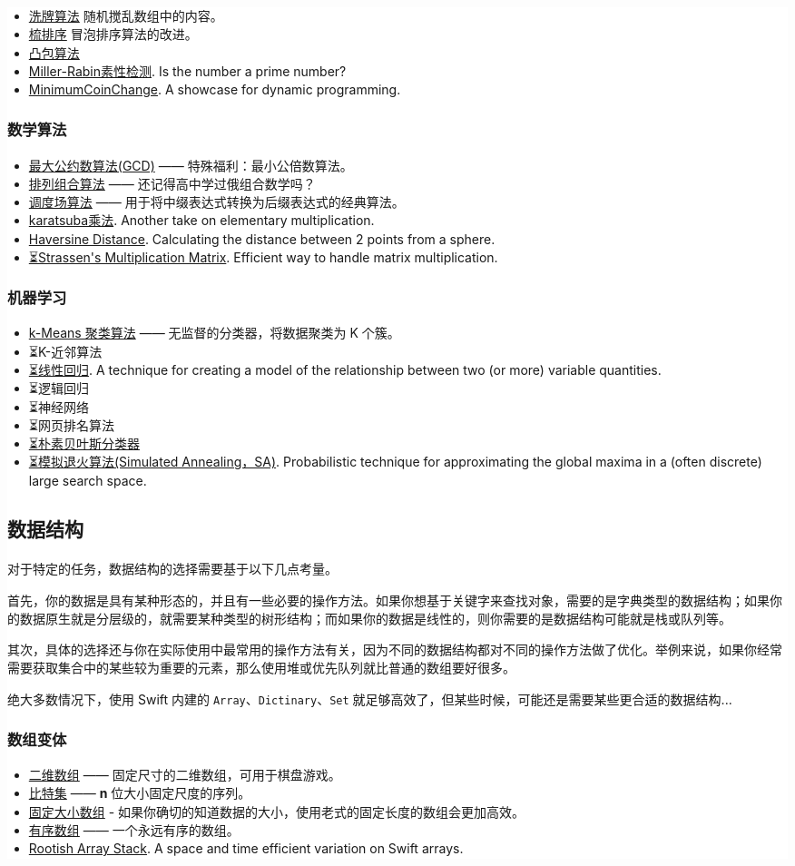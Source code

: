 - [洗牌算法](Shuffle/README.markdown)	随机搅乱数组中的内容。
- [梳排序](Comb%20Sort/README.markdown)	冒泡排序算法的改进。
- [凸包算法](Convex%20Hull/README.markdown)
- [Miller-Rabin素性检测](Miller-Rabin%20Primality%20Test/README.markdown). Is the number a prime number?
- [MinimumCoinChange](MinimumCoinChange/README.markdown). A showcase for dynamic programming.

### 数学算法

- [最大公约数算法(GCD)](GCD/README.markdown) —— 特殊福利：最小公倍数算法。
- [排列组合算法](Combinatorics/README.markdown) —— 还记得高中学过俄组合数学吗？
- [调度场算法](Shunting%20Yard/README.markdown) —— 用于将中缀表达式转换为后缀表达式的经典算法。
- [karatsuba乘法](Karatsuba%20Multiplication/README.markdown). Another take on elementary multiplication.
- [Haversine Distance](HaversineDistance/README.markdown). Calculating the distance between 2 points from a sphere.
- [⏳Strassen's Multiplication Matrix](Strassen%20Matrix%20Multiplication/README.markdown). Efficient way to handle matrix multiplication.

### 机器学习

- [k-Means 聚类算法](K-Means/README.markdown) —— 无监督的分类器，将数据聚类为 K 个簇。
- ⏳K-近邻算法
- [⏳线性回归](Linear%20Regression/README.markdown). A technique for creating a model of the relationship between two (or more) variable quantities.
- ⏳逻辑回归
- ⏳神经网络
- ⏳网页排名算法
- [⏳朴素贝叶斯分类器](Naive%20Bayes%20Classifier/README.markdown)
- [⏳模拟退火算法(Simulated Annealing，SA)](Simulated%20annealing/README.markdown). Probabilistic technique for approximating the global maxima in a (often discrete) large search space.



## 数据结构

对于特定的任务，数据结构的选择需要基于以下几点考量。

首先，你的数据是具有某种形态的，并且有一些必要的操作方法。如果你想基于关键字来查找对象，需要的是字典类型的数据结构；如果你的数据原生就是分层级的，就需要某种类型的树形结构；而如果你的数据是线性的，则你需要的是数据结构可能就是栈或队列等。

其次，具体的选择还与你在实际使用中最常用的操作方法有关，因为不同的数据结构都对不同的操作方法做了优化。举例来说，如果你经常需要获取集合中的某些较为重要的元素，那么使用堆或优先队列就比普通的数组要好很多。

绝大多数情况下，使用 Swift 内建的 `Array`、`Dictinary`、`Set` 就足够高效了，但某些时候，可能还是需要某些更合适的数据结构...

### 数组变体

- [二维数组](Array2D/README.markdown) —— 固定尺寸的二维数组，可用于棋盘游戏。
- [比特集](Bit%20Set/README.markdown) —— **n** 位大小固定尺度的序列。
- [固定大小数组](Fixed%20Size%20Array/README.markdown) - 如果你确切的知道数据的大小，使用老式的固定长度的数组会更加高效。
- [有序数组](Ordered%20Array/README.markdown) —— 一个永远有序的数组。
- [Rootish Array Stack](Rootish%20Array%20Stack/README.markdown). A space and time efficient variation on Swift arrays.
